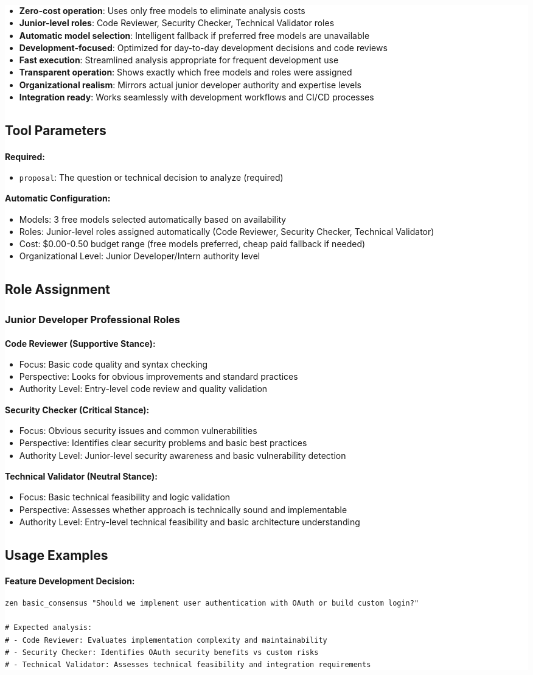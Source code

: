 - **Zero-cost operation**: Uses only free models to eliminate analysis costs
- **Junior-level roles**: Code Reviewer, Security Checker, Technical Validator roles
- **Automatic model selection**: Intelligent fallback if preferred free models are unavailable
- **Development-focused**: Optimized for day-to-day development decisions and code reviews
- **Fast execution**: Streamlined analysis appropriate for frequent development use
- **Transparent operation**: Shows exactly which free models and roles were assigned
- **Organizational realism**: Mirrors actual junior developer authority and expertise levels
- **Integration ready**: Works seamlessly with development workflows and CI/CD processes

## Tool Parameters

**Required:**
- `proposal`: The question or technical decision to analyze (required)

**Automatic Configuration:**
- Models: 3 free models selected automatically based on availability
- Roles: Junior-level roles assigned automatically (Code Reviewer, Security Checker, Technical Validator)
- Cost: $0.00-0.50 budget range (free models preferred, cheap paid fallback if needed)
- Organizational Level: Junior Developer/Intern authority level

## Role Assignment

### Junior Developer Professional Roles

**Code Reviewer (Supportive Stance):**
- Focus: Basic code quality and syntax checking
- Perspective: Looks for obvious improvements and standard practices
- Authority Level: Entry-level code review and quality validation

**Security Checker (Critical Stance):**
- Focus: Obvious security issues and common vulnerabilities
- Perspective: Identifies clear security problems and basic best practices
- Authority Level: Junior-level security awareness and basic vulnerability detection

**Technical Validator (Neutral Stance):**
- Focus: Basic technical feasibility and logic validation
- Perspective: Assesses whether approach is technically sound and implementable
- Authority Level: Entry-level technical feasibility and basic architecture understanding

## Usage Examples

**Feature Development Decision:**
```
zen basic_consensus "Should we implement user authentication with OAuth or build custom login?"

# Expected analysis:
# - Code Reviewer: Evaluates implementation complexity and maintainability
# - Security Checker: Identifies OAuth security benefits vs custom risks
# - Technical Validator: Assesses technical feasibility and integration requirements
```
